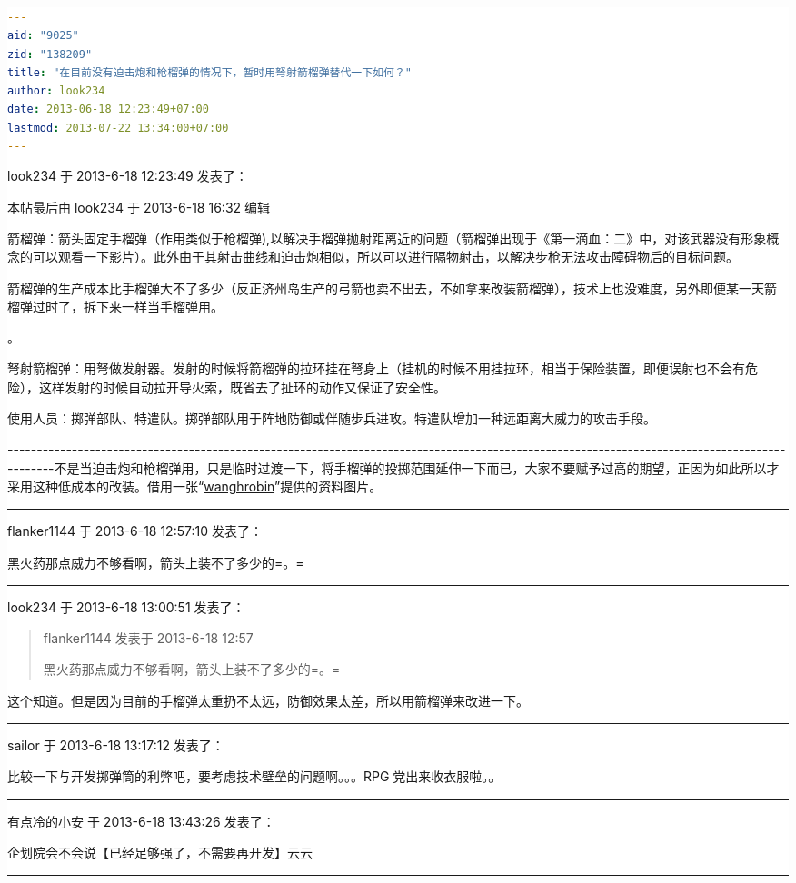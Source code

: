 ```yaml
---
aid: "9025"
zid: "138209"
title: "在目前没有迫击炮和枪榴弹的情况下，暂时用弩射箭榴弹替代一下如何？"
author: look234
date: 2013-06-18 12:23:49+07:00
lastmod: 2013-07-22 13:34:00+07:00
---
```


look234 于 2013-6-18 12:23:49 发表了：

本帖最后由 look234 于 2013-6-18 16:32 编辑

箭榴弹：箭头固定手榴弹（作用类似于枪榴弹),以解决手榴弹抛射距离近的问题（箭榴弹出现于《第一滴血：二》中，对该武器没有形象概念的可以观看一下影片）。此外由于其射击曲线和迫击炮相似，所以可以进行隔物射击，以解决步枪无法攻击障碍物后的目标问题。

箭榴弹的生产成本比手榴弹大不了多少（反正济州岛生产的弓箭也卖不出去，不如拿来改装箭榴弹），技术上也没难度，另外即便某一天箭榴弹过时了，拆下来一样当手榴弹用。

。

弩射箭榴弹：用弩做发射器。发射的时候将箭榴弹的拉环挂在弩身上（挂机的时候不用挂拉环，相当于保险装置，即便误射也不会有危险），这样发射的时候自动拉开导火索，既省去了扯环的动作又保证了安全性。

使用人员：掷弹部队、特遣队。掷弹部队用于阵地防御或伴随步兵进攻。特遣队增加一种远距离大威力的攻击手段。

\-\-\-------------------------------------------------------------------------------------------------------------------------------------------不是当迫击炮和枪榴弹用，只是临时过渡一下，将手榴弹的投掷范围延伸一下而已，大家不要赋予过高的期望，正因为如此所以才采用这种低成本的改装。借用一张“[wanghrobin](http://bbs.cctvdream.com.cn/home.php?mod=space&uid=7622)”提供的资料图片。

---

flanker1144 于 2013-6-18 12:57:10 发表了：

黑火药那点威力不够看啊，箭头上装不了多少的=。=

---

look234 于 2013-6-18 13:00:51 发表了：

> flanker1144 发表于 2013-6-18 12:57
>
> 黑火药那点威力不够看啊，箭头上装不了多少的=。=

这个知道。但是因为目前的手榴弹太重扔不太远，防御效果太差，所以用箭榴弹来改进一下。

---

sailor 于 2013-6-18 13:17:12 发表了：

比较一下与开发掷弹筒的利弊吧，要考虑技术壁垒的问题啊。。。RPG 党出来收衣服啦。。

---

有点冷的小安 于 2013-6-18 13:43:26 发表了：

企划院会不会说【已经足够强了，不需要再开发】云云

---

